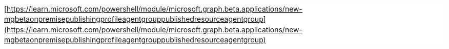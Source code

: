 [https://learn.microsoft.com/powershell/module/microsoft.graph.beta.applications/new-mgbetaonpremisepublishingprofileagentgrouppublishedresourceagentgroup](https://learn.microsoft.com/powershell/module/microsoft.graph.beta.applications/new-mgbetaonpremisepublishingprofileagentgrouppublishedresourceagentgroup)





